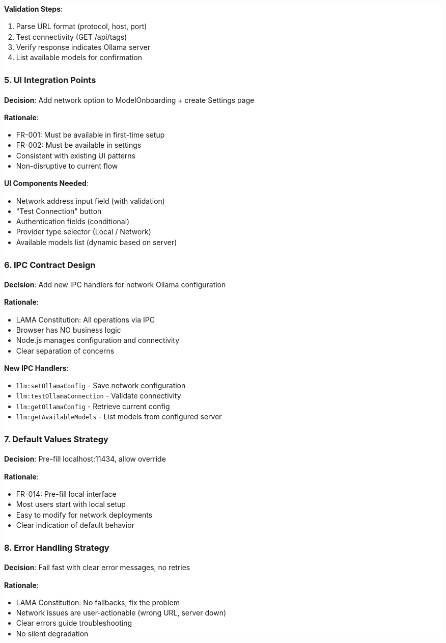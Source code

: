**Validation Steps**:
1. Parse URL format (protocol, host, port)
2. Test connectivity (GET /api/tags)
3. Verify response indicates Ollama server
4. List available models for confirmation

### 5. UI Integration Points
**Decision**: Add network option to ModelOnboarding + create Settings page

**Rationale**:
- FR-001: Must be available in first-time setup
- FR-002: Must be available in settings
- Consistent with existing UI patterns
- Non-disruptive to current flow

**UI Components Needed**:
- Network address input field (with validation)
- "Test Connection" button
- Authentication fields (conditional)
- Provider type selector (Local / Network)
- Available models list (dynamic based on server)

### 6. IPC Contract Design
**Decision**: Add new IPC handlers for network Ollama configuration

**Rationale**:
- LAMA Constitution: All operations via IPC
- Browser has NO business logic
- Node.js manages configuration and connectivity
- Clear separation of concerns

**New IPC Handlers**:
- `llm:setOllamaConfig` - Save network configuration
- `llm:testOllamaConnection` - Validate connectivity
- `llm:getOllamaConfig` - Retrieve current config
- `llm:getAvailableModels` - List models from configured server

### 7. Default Values Strategy
**Decision**: Pre-fill localhost:11434, allow override

**Rationale**:
- FR-014: Pre-fill local interface
- Most users start with local setup
- Easy to modify for network deployments
- Clear indication of default behavior

### 8. Error Handling Strategy
**Decision**: Fail fast with clear error messages, no retries

**Rationale**:
- LAMA Constitution: No fallbacks, fix the problem
- Network issues are user-actionable (wrong URL, server down)
- Clear errors guide troubleshooting
- No silent degradation
